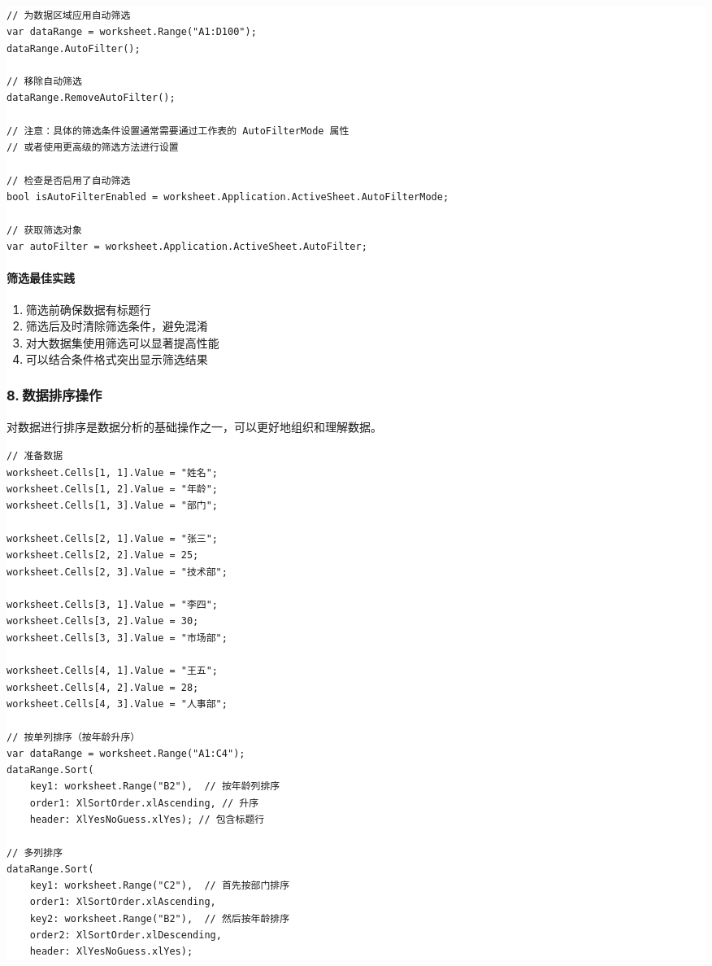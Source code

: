     // 为数据区域应用自动筛选
    var dataRange = worksheet.Range("A1:D100");
    dataRange.AutoFilter();
    
    // 移除自动筛选
    dataRange.RemoveAutoFilter();
    
    // 注意：具体的筛选条件设置通常需要通过工作表的 AutoFilterMode 属性
    // 或者使用更高级的筛选方法进行设置
    
    // 检查是否启用了自动筛选
    bool isAutoFilterEnabled = worksheet.Application.ActiveSheet.AutoFilterMode;
    
    // 获取筛选对象
    var autoFilter = worksheet.Application.ActiveSheet.AutoFilter;
    

#### 筛选最佳实践

1.  筛选前确保数据有标题行
2.  筛选后及时清除筛选条件，避免混淆
3.  对大数据集使用筛选可以显著提高性能
4.  可以结合条件格式突出显示筛选结果

### 8\. 数据排序操作

对数据进行排序是数据分析的基础操作之一，可以更好地组织和理解数据。

    // 准备数据
    worksheet.Cells[1, 1].Value = "姓名";
    worksheet.Cells[1, 2].Value = "年龄";
    worksheet.Cells[1, 3].Value = "部门";
    
    worksheet.Cells[2, 1].Value = "张三";
    worksheet.Cells[2, 2].Value = 25;
    worksheet.Cells[2, 3].Value = "技术部";
    
    worksheet.Cells[3, 1].Value = "李四";
    worksheet.Cells[3, 2].Value = 30;
    worksheet.Cells[3, 3].Value = "市场部";
    
    worksheet.Cells[4, 1].Value = "王五";
    worksheet.Cells[4, 2].Value = 28;
    worksheet.Cells[4, 3].Value = "人事部";
    
    // 按单列排序（按年龄升序）
    var dataRange = worksheet.Range("A1:C4");
    dataRange.Sort(
        key1: worksheet.Range("B2"),  // 按年龄列排序
        order1: XlSortOrder.xlAscending, // 升序
        header: XlYesNoGuess.xlYes); // 包含标题行
    
    // 多列排序
    dataRange.Sort(
        key1: worksheet.Range("C2"),  // 首先按部门排序
        order1: XlSortOrder.xlAscending,
        key2: worksheet.Range("B2"),  // 然后按年龄排序
        order2: XlSortOrder.xlDescending,
        header: XlYesNoGuess.xlYes);
    